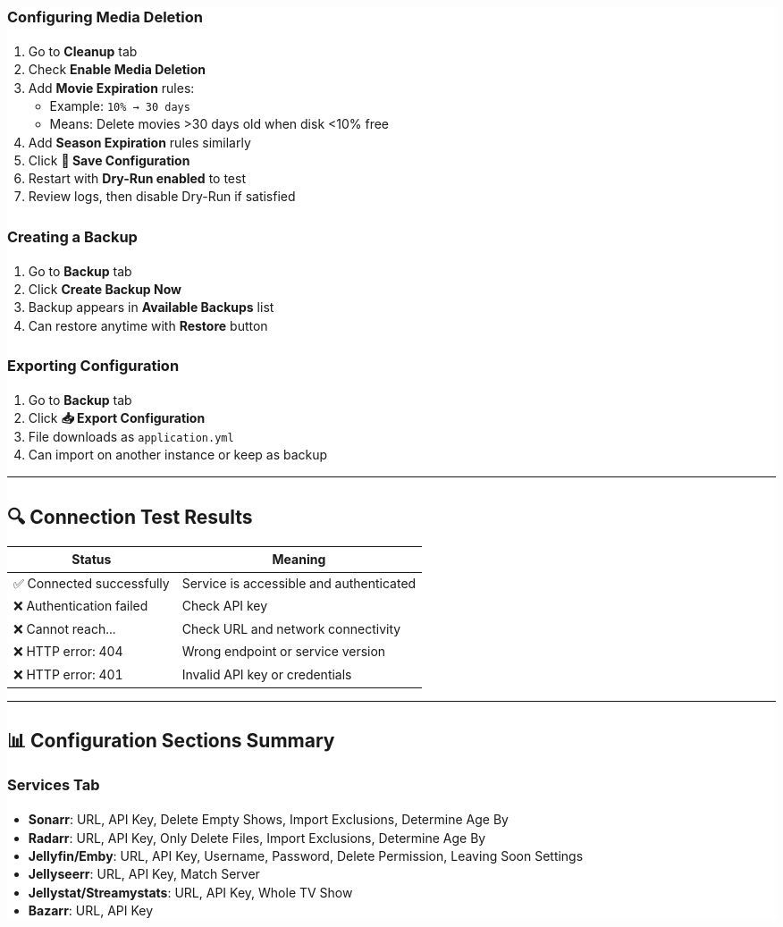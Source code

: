 ### Configuring Media Deletion
1. Go to **Cleanup** tab
2. Check **Enable Media Deletion**
3. Add **Movie Expiration** rules:
   - Example: `10% → 30 days`
   - Means: Delete movies >30 days old when disk <10% free
4. Add **Season Expiration** rules similarly
5. Click **💾 Save Configuration**
6. Restart with **Dry-Run enabled** to test
7. Review logs, then disable Dry-Run if satisfied

### Creating a Backup
1. Go to **Backup** tab
2. Click **Create Backup Now**
3. Backup appears in **Available Backups** list
4. Can restore anytime with **Restore** button

### Exporting Configuration
1. Go to **Backup** tab
2. Click **📥 Export Configuration**
3. File downloads as `application.yml`
4. Can import on another instance or keep as backup

---

## 🔍 Connection Test Results

| Status | Meaning |
|--------|---------|
| ✅ Connected successfully | Service is accessible and authenticated |
| ❌ Authentication failed | Check API key |
| ❌ Cannot reach... | Check URL and network connectivity |
| ❌ HTTP error: 404 | Wrong endpoint or service version |
| ❌ HTTP error: 401 | Invalid API key or credentials |

---

## 📊 Configuration Sections Summary

### Services Tab
- **Sonarr**: URL, API Key, Delete Empty Shows, Import Exclusions, Determine Age By
- **Radarr**: URL, API Key, Only Delete Files, Import Exclusions, Determine Age By
- **Jellyfin/Emby**: URL, API Key, Username, Password, Delete Permission, Leaving Soon Settings
- **Jellyseerr**: URL, API Key, Match Server
- **Jellystat/Streamystats**: URL, API Key, Whole TV Show
- **Bazarr**: URL, API Key
